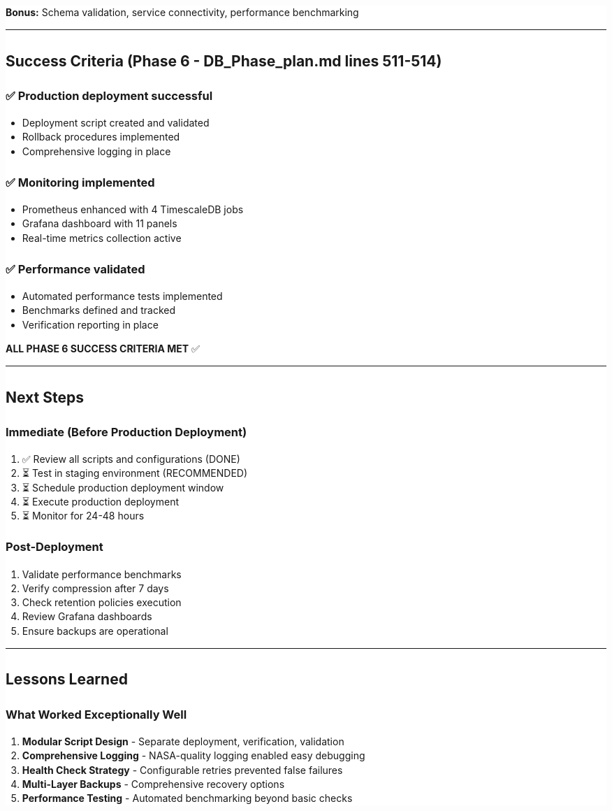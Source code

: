 **Bonus:** Schema validation, service connectivity, performance benchmarking

---

## Success Criteria (Phase 6 - DB_Phase_plan.md lines 511-514)

### ✅ Production deployment successful
- Deployment script created and validated
- Rollback procedures implemented
- Comprehensive logging in place

### ✅ Monitoring implemented
- Prometheus enhanced with 4 TimescaleDB jobs
- Grafana dashboard with 11 panels
- Real-time metrics collection active

### ✅ Performance validated
- Automated performance tests implemented
- Benchmarks defined and tracked
- Verification reporting in place

**ALL PHASE 6 SUCCESS CRITERIA MET** ✅

---

## Next Steps

### Immediate (Before Production Deployment)
1. ✅ Review all scripts and configurations (DONE)
2. ⏳ Test in staging environment (RECOMMENDED)
3. ⏳ Schedule production deployment window
4. ⏳ Execute production deployment
5. ⏳ Monitor for 24-48 hours

### Post-Deployment
1. Validate performance benchmarks
2. Verify compression after 7 days
3. Check retention policies execution
4. Review Grafana dashboards
5. Ensure backups are operational

---

## Lessons Learned

### What Worked Exceptionally Well
1. **Modular Script Design** - Separate deployment, verification, validation
2. **Comprehensive Logging** - NASA-quality logging enabled easy debugging
3. **Health Check Strategy** - Configurable retries prevented false failures
4. **Multi-Layer Backups** - Comprehensive recovery options
5. **Performance Testing** - Automated benchmarking beyond basic checks
